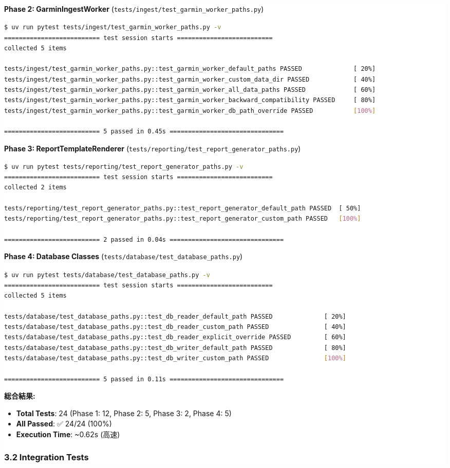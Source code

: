 **Phase 2: GarminIngestWorker** (`tests/ingest/test_garmin_worker_paths.py`)
```bash
$ uv run pytest tests/ingest/test_garmin_worker_paths.py -v
========================== test session starts ==========================
collected 5 items

tests/ingest/test_garmin_worker_paths.py::test_garmin_worker_default_paths PASSED              [ 20%]
tests/ingest/test_garmin_worker_paths.py::test_garmin_worker_custom_data_dir PASSED            [ 40%]
tests/ingest/test_garmin_worker_paths.py::test_garmin_worker_all_data_paths PASSED             [ 60%]
tests/ingest/test_garmin_worker_paths.py::test_garmin_worker_backward_compatibility PASSED     [ 80%]
tests/ingest/test_garmin_worker_paths.py::test_garmin_worker_db_path_override PASSED           [100%]

========================== 5 passed in 0.45s ===============================
```

**Phase 3: ReportTemplateRenderer** (`tests/reporting/test_report_generator_paths.py`)
```bash
$ uv run pytest tests/reporting/test_report_generator_paths.py -v
========================== test session starts ==========================
collected 2 items

tests/reporting/test_report_generator_paths.py::test_report_generator_default_path PASSED  [ 50%]
tests/reporting/test_report_generator_paths.py::test_report_generator_custom_path PASSED   [100%]

========================== 2 passed in 0.04s ===============================
```

**Phase 4: Database Classes** (`tests/database/test_database_paths.py`)
```bash
$ uv run pytest tests/database/test_database_paths.py -v
========================== test session starts ==========================
collected 5 items

tests/database/test_database_paths.py::test_db_reader_default_path PASSED              [ 20%]
tests/database/test_database_paths.py::test_db_reader_custom_path PASSED               [ 40%]
tests/database/test_database_paths.py::test_db_reader_explicit_override PASSED         [ 60%]
tests/database/test_database_paths.py::test_db_writer_default_path PASSED              [ 80%]
tests/database/test_database_paths.py::test_db_writer_custom_path PASSED               [100%]

========================== 5 passed in 0.11s ===============================
```

**総合結果:**
- **Total Tests**: 24 (Phase 1: 12, Phase 2: 5, Phase 3: 2, Phase 4: 5)
- **All Passed**: ✅ 24/24 (100%)
- **Execution Time**: ~0.62s (高速)

### 3.2 Integration Tests
